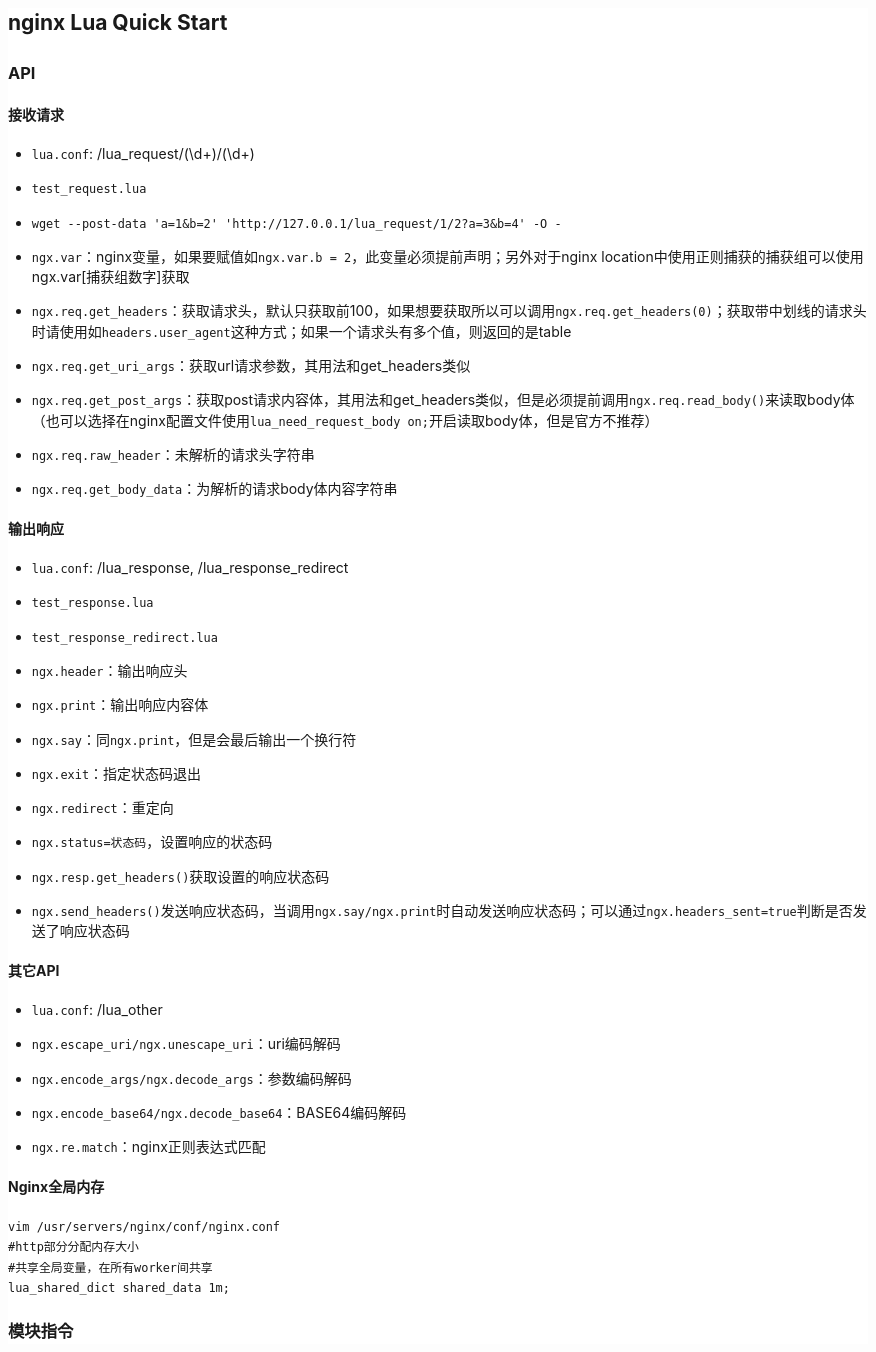 ## nginx Lua Quick Start

### API
#### 接收请求
- `lua.conf`: /lua_request/(\d+)/(\d+)
- `test_request.lua`
- `wget --post-data 'a=1&b=2' 'http://127.0.0.1/lua_request/1/2?a=3&b=4' -O -`

- `ngx.var`：nginx变量，如果要赋值如`ngx.var.b = 2`，此变量必须提前声明；另外对于nginx location中使用正则捕获的捕获组可以使用ngx.var[捕获组数字]获取
- `ngx.req.get_headers`：获取请求头，默认只获取前100，如果想要获取所以可以调用`ngx.req.get_headers(0)`；获取带中划线的请求头时请使用如`headers.user_agent`这种方式；如果一个请求头有多个值，则返回的是table
- `ngx.req.get_uri_args`：获取url请求参数，其用法和get_headers类似
- `ngx.req.get_post_args`：获取post请求内容体，其用法和get_headers类似，但是必须提前调用`ngx.req.read_body()`来读取body体（也可以选择在nginx配置文件使用`lua_need_request_body on;`开启读取body体，但是官方不推荐）
- `ngx.req.raw_header`：未解析的请求头字符串
- `ngx.req.get_body_data`：为解析的请求body体内容字符串

#### 输出响应
- `lua.conf`: /lua_response, /lua_response_redirect
- `test_response.lua`
- `test_response_redirect.lua`

- `ngx.header`：输出响应头
- `ngx.print`：输出响应内容体
- `ngx.say`：同`ngx.print`，但是会最后输出一个换行符
- `ngx.exit`：指定状态码退出
- `ngx.redirect`：重定向
- `ngx.status=状态码`，设置响应的状态码
- `ngx.resp.get_headers()`获取设置的响应状态码
- `ngx.send_headers()`发送响应状态码，当调用`ngx.say/ngx.print`时自动发送响应状态码；可以通过`ngx.headers_sent=true`判断是否发送了响应状态码

#### 其它API
- `lua.conf`: /lua_other

- `ngx.escape_uri/ngx.unescape_uri`：uri编码解码
- `ngx.encode_args/ngx.decode_args`：参数编码解码
- `ngx.encode_base64/ngx.decode_base64`：BASE64编码解码
- `ngx.re.match`：nginx正则表达式匹配

#### Nginx全局内存
```
vim /usr/servers/nginx/conf/nginx.conf
#http部分分配内存大小
#共享全局变量，在所有worker间共享
lua_shared_dict shared_data 1m;
```

### 模块指令

